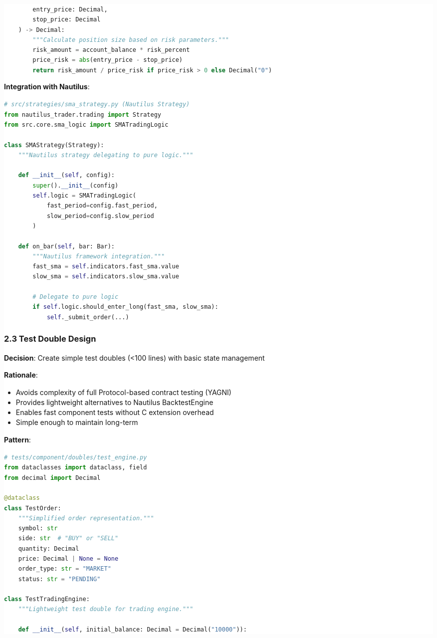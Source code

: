 ```python
        entry_price: Decimal,
        stop_price: Decimal
    ) -> Decimal:
        """Calculate position size based on risk parameters."""
        risk_amount = account_balance * risk_percent
        price_risk = abs(entry_price - stop_price)
        return risk_amount / price_risk if price_risk > 0 else Decimal("0")
```

**Integration with Nautilus**:
```python
# src/strategies/sma_strategy.py (Nautilus Strategy)
from nautilus_trader.trading import Strategy
from src.core.sma_logic import SMATradingLogic

class SMAStrategy(Strategy):
    """Nautilus strategy delegating to pure logic."""

    def __init__(self, config):
        super().__init__(config)
        self.logic = SMATradingLogic(
            fast_period=config.fast_period,
            slow_period=config.slow_period
        )

    def on_bar(self, bar: Bar):
        """Nautilus framework integration."""
        fast_sma = self.indicators.fast_sma.value
        slow_sma = self.indicators.slow_sma.value

        # Delegate to pure logic
        if self.logic.should_enter_long(fast_sma, slow_sma):
            self._submit_order(...)
```

### 2.3 Test Double Design

**Decision**: Create simple test doubles (<100 lines) with basic state management

**Rationale**:
- Avoids complexity of full Protocol-based contract testing (YAGNI)
- Provides lightweight alternatives to Nautilus BacktestEngine
- Enables fast component tests without C extension overhead
- Simple enough to maintain long-term

**Pattern**:
```python
# tests/component/doubles/test_engine.py
from dataclasses import dataclass, field
from decimal import Decimal

@dataclass
class TestOrder:
    """Simplified order representation."""
    symbol: str
    side: str  # "BUY" or "SELL"
    quantity: Decimal
    price: Decimal | None = None
    order_type: str = "MARKET"
    status: str = "PENDING"

class TestTradingEngine:
    """Lightweight test double for trading engine."""

    def __init__(self, initial_balance: Decimal = Decimal("10000")):
```
